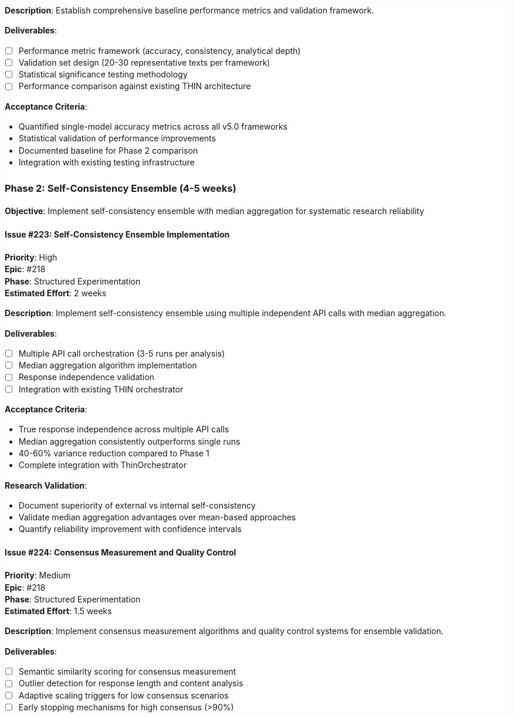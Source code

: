 **Description**: Establish comprehensive baseline performance metrics and validation framework.

**Deliverables**:
- [ ] Performance metric framework (accuracy, consistency, analytical depth)
- [ ] Validation set design (20-30 representative texts per framework)
- [ ] Statistical significance testing methodology
- [ ] Performance comparison against existing THIN architecture

**Acceptance Criteria**:
- Quantified single-model accuracy metrics across all v5.0 frameworks
- Statistical validation of performance improvements
- Documented baseline for Phase 2 comparison
- Integration with existing testing infrastructure

### Phase 2: Self-Consistency Ensemble (4-5 weeks)
**Objective**: Implement self-consistency ensemble with median aggregation for systematic research reliability

#### Issue #223: Self-Consistency Ensemble Implementation
**Priority**: High  
**Epic**: #218  
**Phase**: Structured Experimentation  
**Estimated Effort**: 2 weeks

**Description**: Implement self-consistency ensemble using multiple independent API calls with median aggregation.

**Deliverables**:
- [ ] Multiple API call orchestration (3-5 runs per analysis)
- [ ] Median aggregation algorithm implementation
- [ ] Response independence validation
- [ ] Integration with existing THIN orchestrator

**Acceptance Criteria**:
- True response independence across multiple API calls
- Median aggregation consistently outperforms single runs
- 40-60% variance reduction compared to Phase 1
- Complete integration with ThinOrchestrator

**Research Validation**:
- Document superiority of external vs internal self-consistency
- Validate median aggregation advantages over mean-based approaches
- Quantify reliability improvement with confidence intervals

#### Issue #224: Consensus Measurement and Quality Control
**Priority**: Medium  
**Epic**: #218  
**Phase**: Structured Experimentation  
**Estimated Effort**: 1.5 weeks

**Description**: Implement consensus measurement algorithms and quality control systems for ensemble validation.

**Deliverables**:
- [ ] Semantic similarity scoring for consensus measurement
- [ ] Outlier detection for response length and content analysis
- [ ] Adaptive scaling triggers for low consensus scenarios
- [ ] Early stopping mechanisms for high consensus (>90%)
